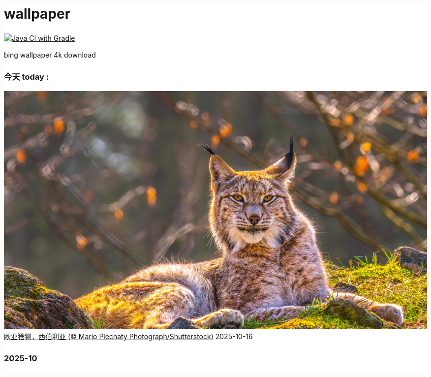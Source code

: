 # wallpaper
[![Java CI with Gradle](https://github.com/gsdukbh/wallpaper/actions/workflows/gradle.yml/badge.svg)](https://github.com/gsdukbh/wallpaper/actions/workflows/gradle.yml)

bing wallpaper 4k download

### 今天 today :
![欧亚猞猁，西伯利亚 (© Mario Plechaty Photograph/Shutterstock)](images/bing_2025-10-16_OHR.SiberianLynx_ZH-CN0749166653_UHD.jpg) [欧亚猞猁，西伯利亚 (© Mario Plechaty Photograph/Shutterstock)](https://cn.bing.com/th?id=OHR.SiberianLynx_ZH-CN0749166653_UHD.jpg) 2025-10-16

### 2025-10

|     |    |
| ---- | ---- |